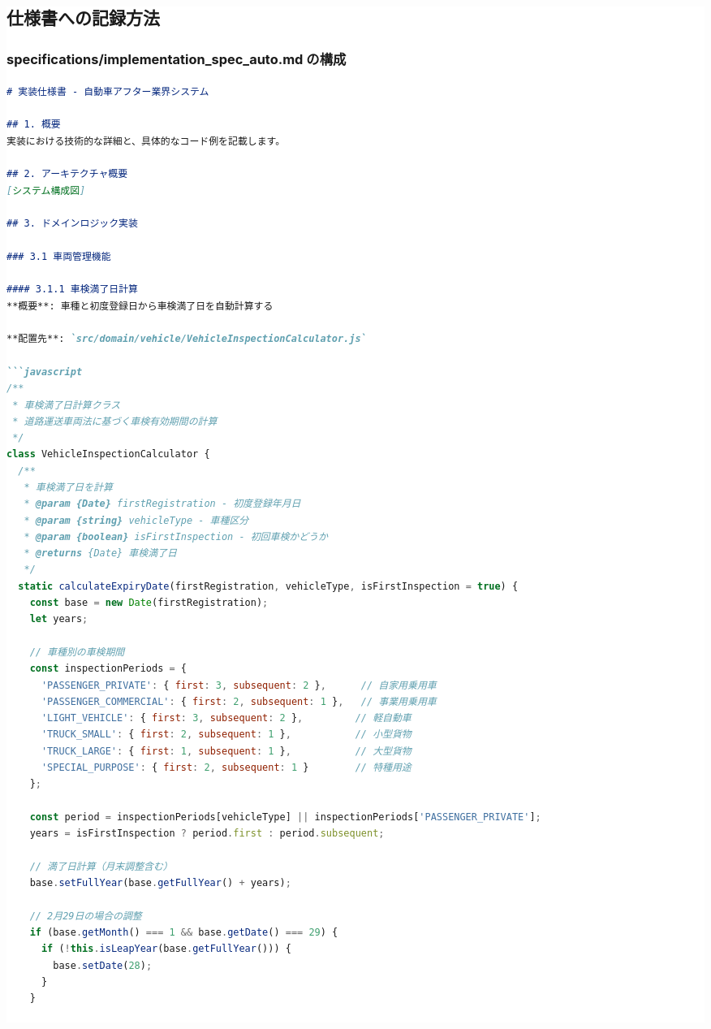 
## 仕様書への記録方法

### specifications/implementation_spec_auto.md の構成

```markdown
# 実装仕様書 - 自動車アフター業界システム

## 1. 概要
実装における技術的な詳細と、具体的なコード例を記載します。

## 2. アーキテクチャ概要
[システム構成図]

## 3. ドメインロジック実装

### 3.1 車両管理機能

#### 3.1.1 車検満了日計算
**概要**: 車種と初度登録日から車検満了日を自動計算する

**配置先**: `src/domain/vehicle/VehicleInspectionCalculator.js`

```javascript
/**
 * 車検満了日計算クラス
 * 道路運送車両法に基づく車検有効期間の計算
 */
class VehicleInspectionCalculator {
  /**
   * 車検満了日を計算
   * @param {Date} firstRegistration - 初度登録年月日
   * @param {string} vehicleType - 車種区分
   * @param {boolean} isFirstInspection - 初回車検かどうか
   * @returns {Date} 車検満了日
   */
  static calculateExpiryDate(firstRegistration, vehicleType, isFirstInspection = true) {
    const base = new Date(firstRegistration);
    let years;
    
    // 車種別の車検期間
    const inspectionPeriods = {
      'PASSENGER_PRIVATE': { first: 3, subsequent: 2 },      // 自家用乗用車
      'PASSENGER_COMMERCIAL': { first: 2, subsequent: 1 },   // 事業用乗用車
      'LIGHT_VEHICLE': { first: 3, subsequent: 2 },         // 軽自動車
      'TRUCK_SMALL': { first: 2, subsequent: 1 },           // 小型貨物
      'TRUCK_LARGE': { first: 1, subsequent: 1 },           // 大型貨物
      'SPECIAL_PURPOSE': { first: 2, subsequent: 1 }        // 特種用途
    };
    
    const period = inspectionPeriods[vehicleType] || inspectionPeriods['PASSENGER_PRIVATE'];
    years = isFirstInspection ? period.first : period.subsequent;
    
    // 満了日計算（月末調整含む）
    base.setFullYear(base.getFullYear() + years);
    
    // 2月29日の場合の調整
    if (base.getMonth() === 1 && base.getDate() === 29) {
      if (!this.isLeapYear(base.getFullYear())) {
        base.setDate(28);
      }
    }
    
```